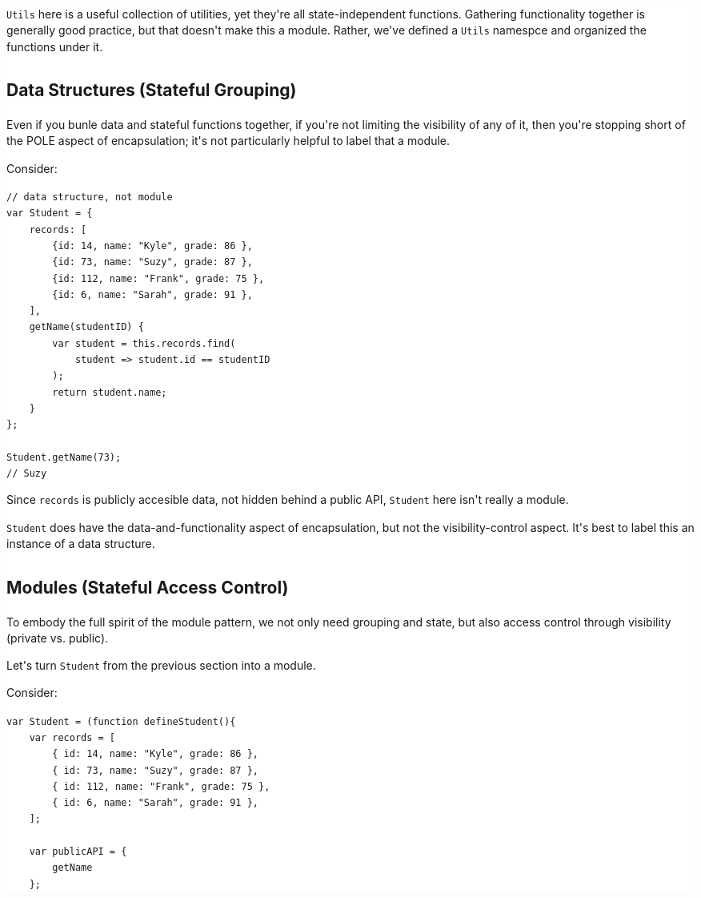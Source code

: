 `Utils` here is a useful collection of utilities, yet they're all state-independent functions. Gathering functionality together is generally good practice, but that doesn't make this a module. Rather, we've defined a `Utils` namespce and organized the functions under it. 

##  Data Structures (Stateful Grouping)

Even if you bunle data and stateful functions together, if you're not limiting the visibility of any of it, then you're stopping short of the POLE aspect of encapsulation; it's not particularly helpful to label that a module. 

Consider: 

    // data structure, not module 
    var Student = {
        records: [
            {id: 14, name: "Kyle", grade: 86 },
            {id: 73, name: "Suzy", grade: 87 },
            {id: 112, name: "Frank", grade: 75 },
            {id: 6, name: "Sarah", grade: 91 },
        ],
        getName(studentID) {
            var student = this.records.find(
                student => student.id == studentID
            );
            return student.name;
        }
    };

    Student.getName(73);
    // Suzy

Since `records` is publicly accesible data, not hidden behind a public API, `Student` here isn't really a module. 

`Student` does have the data-and-functionality aspect of encapsulation, but not the visibility-control aspect. It's best to label this an instance of a data structure. 

##  Modules (Stateful Access Control)

To embody the full spirit of the module pattern, we not only need grouping and state, but also access control through visibility (private vs. public).

Let's turn `Student` from the previous section into a module. 

Consider: 

    var Student = (function defineStudent(){
        var records = [
            { id: 14, name: "Kyle", grade: 86 },
            { id: 73, name: "Suzy", grade: 87 },
            { id: 112, name: "Frank", grade: 75 },
            { id: 6, name: "Sarah", grade: 91 },
        ];

        var publicAPI = {
            getName
        };

